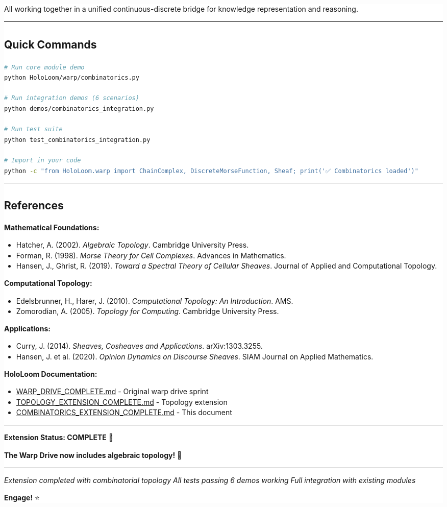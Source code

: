 All working together in a unified continuous-discrete bridge for
knowledge representation and reasoning.

---

## Quick Commands

```bash
# Run core module demo
python HoloLoom/warp/combinatorics.py

# Run integration demos (6 scenarios)
python demos/combinatorics_integration.py

# Run test suite
python test_combinatorics_integration.py

# Import in your code
python -c "from HoloLoom.warp import ChainComplex, DiscreteMorseFunction, Sheaf; print('✅ Combinatorics loaded')"
```

---

## References

**Mathematical Foundations:**
- Hatcher, A. (2002). *Algebraic Topology*. Cambridge University Press.
- Forman, R. (1998). *Morse Theory for Cell Complexes*. Advances in Mathematics.
- Hansen, J., Ghrist, R. (2019). *Toward a Spectral Theory of Cellular Sheaves*. Journal of Applied and Computational Topology.

**Computational Topology:**
- Edelsbrunner, H., Harer, J. (2010). *Computational Topology: An Introduction*. AMS.
- Zomorodian, A. (2005). *Topology for Computing*. Cambridge University Press.

**Applications:**
- Curry, J. (2014). *Sheaves, Cosheaves and Applications*. arXiv:1303.3255.
- Hansen, J. et al. (2020). *Opinion Dynamics on Discourse Sheaves*. SIAM Journal on Applied Mathematics.

**HoloLoom Documentation:**
- [WARP_DRIVE_COMPLETE.md](WARP_DRIVE_COMPLETE.md) - Original warp drive sprint
- [TOPOLOGY_EXTENSION_COMPLETE.md](TOPOLOGY_EXTENSION_COMPLETE.md) - Topology extension
- [COMBINATORICS_EXTENSION_COMPLETE.md](COMBINATORICS_EXTENSION_COMPLETE.md) - This document

---

**Extension Status: COMPLETE** 🎉

**The Warp Drive now includes algebraic topology!** 🚀

---

*Extension completed with combinatorial topology*
*All tests passing*
*6 demos working*
*Full integration with existing modules*

**Engage!** ⭐
